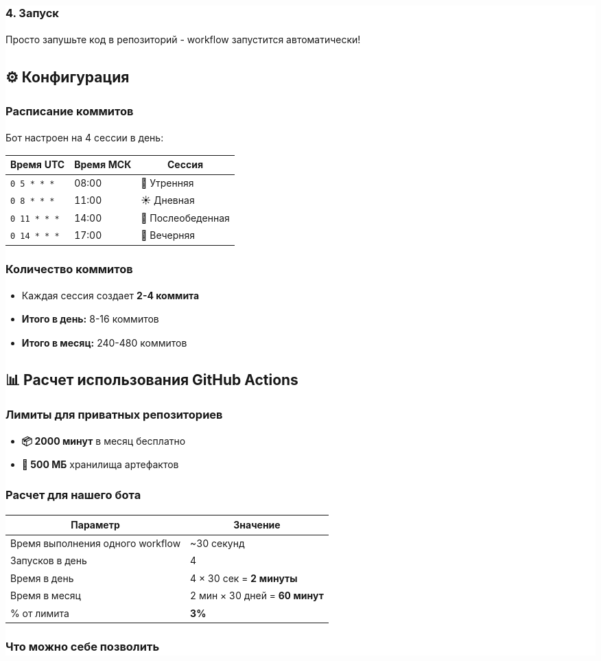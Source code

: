 
### 4. Запуск

Просто запушьте код в репозиторий - workflow запустится автоматически!

## ⚙️ Конфигурация

### Расписание коммитов

Бот настроен на 4 сессии в день:

|Время UTC|Время МСК|Сессия|
|---|---|---|
|`0 5 * * *`|08:00|🌅 Утренняя|
|`0 8 * * *`|11:00|☀️ Дневная|
|`0 11 * * *`|14:00|🌇 Послеобеденная|
|`0 14 * * *`|17:00|🌙 Вечерняя|

### Количество коммитов

- Каждая сессия создает **2-4 коммита**
    
- **Итого в день:** 8-16 коммитов
    
- **Итого в месяц:** 240-480 коммитов
    

## 📊 Расчет использования GitHub Actions

### Лимиты для приватных репозиториев

- **📦 2000 минут** в месяц бесплатно
    
- **💾 500 МБ** хранилища артефактов
    

### Расчет для нашего бота

|Параметр|Значение|
|---|---|
|Время выполнения одного workflow|~30 секунд|
|Запусков в день|4|
|Время в день|4 × 30 сек = **2 минуты**|
|Время в месяц|2 мин × 30 дней = **60 минут**|
|% от лимита|**3%**|

### Что можно себе позволить
